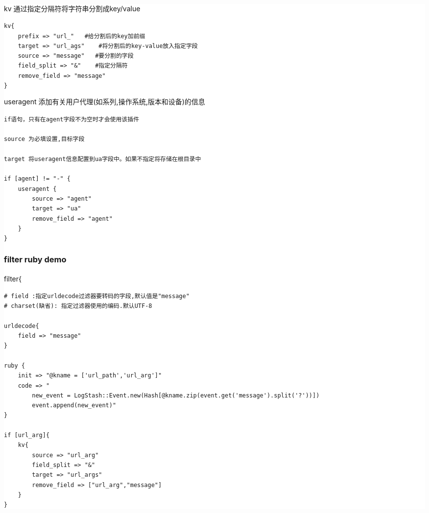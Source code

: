        
kv 通过指定分隔符将字符串分割成key/value

    kv{
        prefix => "url_"   #给分割后的key加前缀  
        target => "url_ags"    #将分割后的key-value放入指定字段  
        source => "message"   #要分割的字段  
        field_split => "&"    #指定分隔符  
        remove_field => "message"  
    }  
    
useragent 添加有关用户代理(如系列,操作系统,版本和设备)的信息

    if语句，只有在agent字段不为空时才会使用该插件  
    
    source 为必填设置,目标字段  
    
    target 将useragent信息配置到ua字段中。如果不指定将存储在根目录中  

    if [agent] != "-" {  
        useragent {  
            source => "agent"  
            target => "ua"  
            remove_field => "agent"  
        }  
    }
    

  

### filter ruby demo

filter{

    # field :指定urldecode过滤器要转码的字段,默认值是"message"
    # charset(缺省): 指定过滤器使用的编码.默认UTF-8

    urldecode{
        field => "message"
    }
    
    ruby {
        init => "@kname = ['url_path','url_arg']"
        code => " 
            new_event = LogStash::Event.new(Hash[@kname.zip(event.get('message').split('?'))]) 
            event.append(new_event)"
    }
    
    if [url_arg]{
        kv{
            source => "url_arg"
            field_split => "&"
            target => "url_args"
            remove_field => ["url_arg","message"]
        }
    }
    